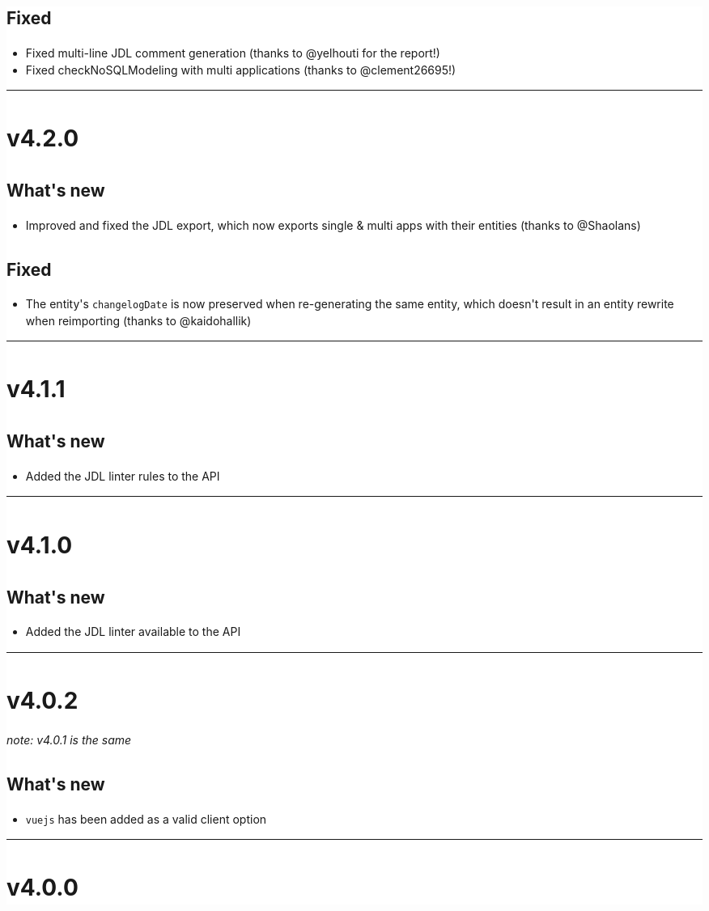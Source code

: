 ## Fixed
  - Fixed multi-line JDL comment generation (thanks to @yelhouti for the report!)
  - Fixed checkNoSQLModeling with multi applications (thanks to @clement26695!)

---

# v4.2.0

## What's new
  - Improved and fixed the JDL export, which now exports single & multi apps with their entities (thanks to @Shaolans)


## Fixed
  - The entity's `changelogDate` is now preserved when re-generating the same entity, which doesn't result in an entity
    rewrite when reimporting (thanks to @kaidohallik)

---

# v4.1.1

## What's new
  - Added the JDL linter rules to the API

---

# v4.1.0

## What's new
  - Added the JDL linter available to the API

---

# v4.0.2
_note: v4.0.1 is the same_

## What's new
  - `vuejs` has been added as a valid client option

---

# v4.0.0
